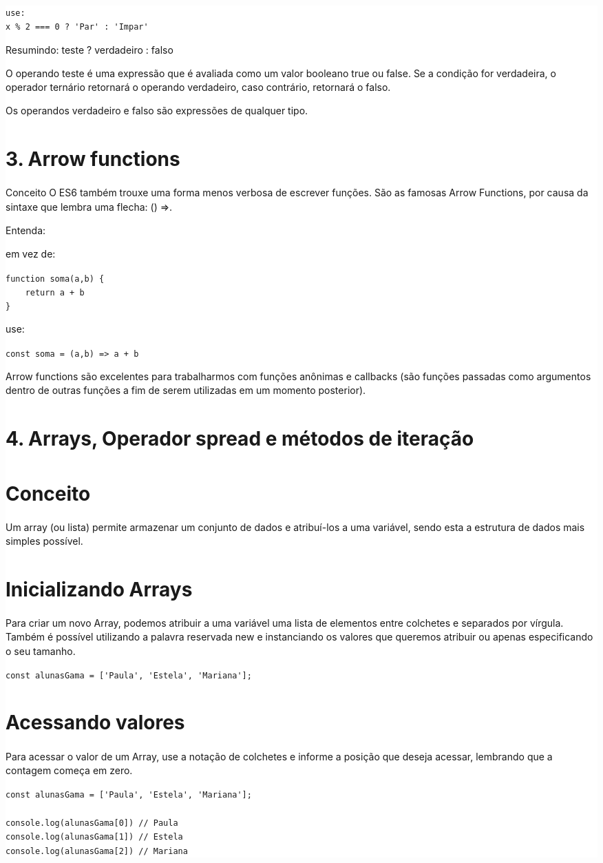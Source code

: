 ```
use: 
x % 2 === 0 ? 'Par' : 'Impar'
```

Resumindo: teste ? verdadeiro : falso

O operando teste é uma expressão que é avaliada como um valor booleano true ou false. Se a condição for verdadeira, o operador ternário retornará o operando verdadeiro, caso contrário, retornará o falso.

Os operandos verdadeiro e falso são expressões de qualquer tipo.

# 3. Arrow functions #
Conceito
O ES6 também trouxe uma forma menos verbosa de escrever funções. São as famosas Arrow Functions, por causa da sintaxe que lembra uma flecha: () =>.

Entenda:

em vez de:
```
function soma(a,b) {
    return a + b
}
```
use: 
```
const soma = (a,b) => a + b
```
Arrow functions são excelentes para trabalharmos com funções anônimas e callbacks (são funções passadas como argumentos dentro de outras funções a fim de serem utilizadas em um momento posterior).

# 4. Arrays, Operador spread e métodos de iteração #
# Conceito #
Um array (ou lista) permite armazenar um conjunto de dados e atribuí-los a uma variável, sendo esta a estrutura de dados mais simples possível.

# Inicializando Arrays #
Para criar um novo Array, podemos atribuir a uma variável uma lista de elementos entre colchetes e separados por vírgula. Também é possível utilizando a palavra reservada new e instanciando os valores que queremos atribuir ou apenas especificando o seu tamanho.
```
const alunasGama = ['Paula', 'Estela', 'Mariana'];
```

# Acessando valores #
Para acessar o valor de um Array, use a notação de colchetes e informe a posição que deseja acessar, lembrando que a contagem começa em zero.
```
const alunasGama = ['Paula', 'Estela', 'Mariana'];

console.log(alunasGama[0]) // Paula
console.log(alunasGama[1]) // Estela
console.log(alunasGama[2]) // Mariana
```
